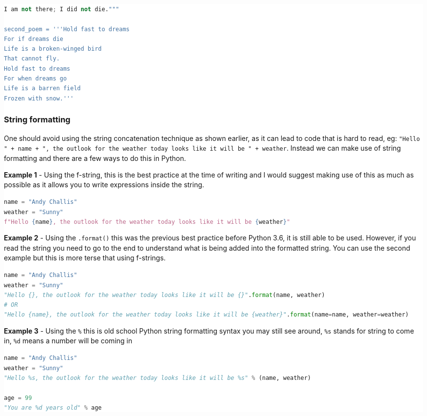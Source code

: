 ```python
I am not there; I did not die."""

second_poem = '''Hold fast to dreams
For if dreams die
Life is a broken-winged bird
That cannot fly.
Hold fast to dreams
For when dreams go
Life is a barren field
Frozen with snow.'''
```


### String formatting

One should avoid using the string concatenation technique as shown earlier, as it can lead to code that is hard to read, eg: `"Hello " + name + ", the outlook for the weather today looks like it will be " + weather`. Instead we can make use of string formatting and there are a few ways to do this in Python.

**Example 1** - Using the f-string, this is the best practice at the time of writing and I would suggest making use of this as much as possible as it allows you to write expressions inside the string.

```python
name = "Andy Challis"
weather = "Sunny"
f"Hello {name}, the outlook for the weather today looks like it will be {weather}"
```

**Example 2** - Using the `.format()` this was the previous best practice before Python 3.6, it is still able to be used. However, if you read the string you need to go to the end to understand what is being added into the formatted string. You can use the second example but this is more terse that using f-strings.

```python
name = "Andy Challis"
weather = "Sunny"
"Hello {}, the outlook for the weather today looks like it will be {}".format(name, weather)
# OR
"Hello {name}, the outlook for the weather today looks like it will be {weather}".format(name=name, weather=weather)
```

**Example 3** - Using the `%` this is old school Python string formatting syntax you may still see around, `%s` stands for string to come in, `%d` means a number will be coming in

```python
name = "Andy Challis"
weather = "Sunny"
"Hello %s, the outlook for the weather today looks like it will be %s" % (name, weather)

age = 99
"You are %d years old" % age
```
